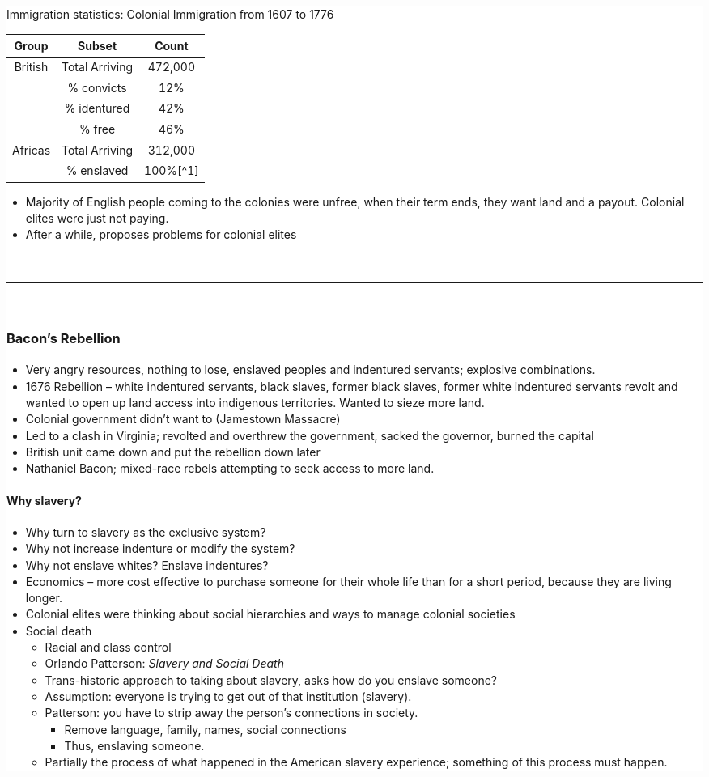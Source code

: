 Immigration statistics: Colonial Immigration from 1607 to 1776

| Group | Subset | Count |
| :---: | :---: | :---: |
| British | Total Arriving | 472,000 |
|  | % convicts | 12% |
|  | % identured | 42% |
|  | % free | 46% |
| Africas | Total Arriving | 312,000 |
|  | % enslaved | 100%[^1] |
 
  - Majority of English people coming to the colonies were unfree, when their term ends, they want land and a payout. Colonial elites were just not paying. 
  - After a while, proposes problems for colonial elites 

<br>

---

<br>

### Bacon’s Rebellion 
- Very angry resources, nothing to lose, enslaved peoples and indentured servants; explosive combinations. 
- 1676 Rebellion – white indentured servants, black slaves, former black slaves, former white indentured servants revolt and wanted to open up land access into indigenous territories. Wanted to sieze more land.
- Colonial government didn’t want to (Jamestown Massacre)
- Led to a clash in Virginia; revolted and overthrew the government, sacked the governor, burned the capital 
- British unit came down and put the rebellion down later 
- Nathaniel Bacon; mixed-race rebels attempting to seek access to more land. 

#### Why slavery? 
- Why turn to slavery as the exclusive system? 
- Why not increase indenture or modify the system? 
- Why not enslave whites? Enslave indentures? 
- Economics – more cost effective to purchase someone for their whole life than for a short period, because they are living longer. 
- Colonial elites were thinking about social hierarchies and ways to manage colonial societies 
- Social death 
  - Racial and class control 
  - Orlando Patterson: *Slavery and Social Death*
  - Trans-historic approach to taking about slavery, asks how do you enslave someone? 
  - Assumption: everyone is trying to get out of that institution (slavery). 
  - Patterson: you have to strip away the person’s connections in society. 
    - Remove language, family, names, social connections 
    - Thus, enslaving someone. 
  - Partially the process of what happened in the American slavery experience; something of this process must happen. 
